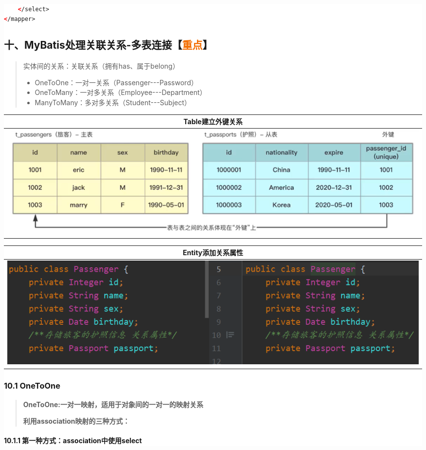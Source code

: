 ~~~xml
    </select>
</mapper>
~~~

## 十、MyBatis处理关联关系-多表连接【<strong style="color:#F36D00">重点</strong>】

> 实体间的关系：关联关系（拥有has、属于belong）
>
> * OneToOne：一对一关系（Passenger---Password）
> * OneToMany：一对多关系（Employee---Department）
> * ManyToMany：多对多关系（Student---Subject）

|                      Table建立外键关系                       |
| :----------------------------------------------------------: |
| ![image-20200714140259965](pic\MyBatis-千峰\image-20200714140259965.png) |

|                      Entity添加关系属性                      |
| :----------------------------------------------------------: |
| ![image-20200720125918183](pic\MyBatis-千峰\image-20200720125918183.png) |



### 10.1 OneToOne

> **OneToOne:一对一映射，适用于对象间的一对一的映射关系**
>
> **利用association映射的三种方式：**

#### 10.1.1 第一种方式：association中使用select
